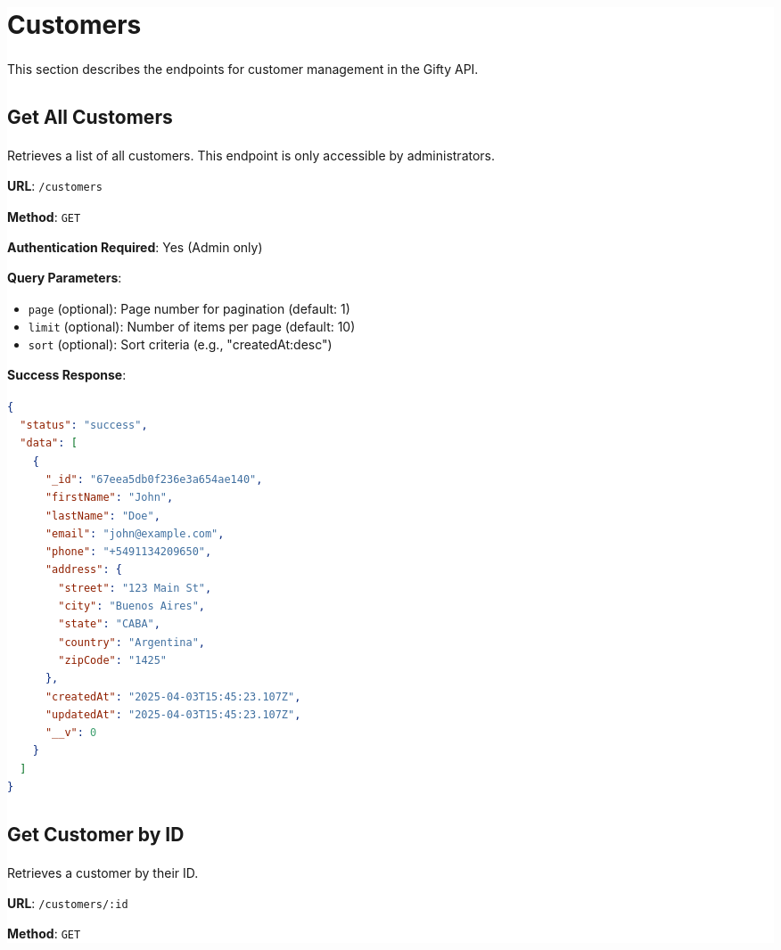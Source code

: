 # Customers

This section describes the endpoints for customer management in the Gifty API.

## Get All Customers

Retrieves a list of all customers. This endpoint is only accessible by administrators.

**URL**: `/customers`

**Method**: `GET`

**Authentication Required**: Yes (Admin only)

**Query Parameters**:

- `page` (optional): Page number for pagination (default: 1)
- `limit` (optional): Number of items per page (default: 10)
- `sort` (optional): Sort criteria (e.g., "createdAt:desc")

**Success Response**:

```json
{
  "status": "success",
  "data": [
    {
      "_id": "67eea5db0f236e3a654ae140",
      "firstName": "John",
      "lastName": "Doe",
      "email": "john@example.com",
      "phone": "+5491134209650",
      "address": {
        "street": "123 Main St",
        "city": "Buenos Aires",
        "state": "CABA",
        "country": "Argentina",
        "zipCode": "1425"
      },
      "createdAt": "2025-04-03T15:45:23.107Z",
      "updatedAt": "2025-04-03T15:45:23.107Z",
      "__v": 0
    }
  ]
}
```

## Get Customer by ID

Retrieves a customer by their ID.

**URL**: `/customers/:id`

**Method**: `GET`
